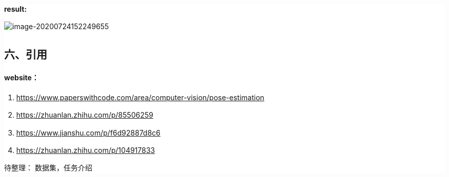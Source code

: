 
**result:**

![image-20200724152249655](D:\duanlunbiao\office\doc\姿态估计img\image-20200724152249655.png)

## 六、引用



#### website：

1. https://www.paperswithcode.com/area/computer-vision/pose-estimation

2. https://zhuanlan.zhihu.com/p/85506259

3. https://www.jianshu.com/p/f6d92887d8c6
4. https://zhuanlan.zhihu.com/p/104917833

待整理： 数据集，任务介绍

